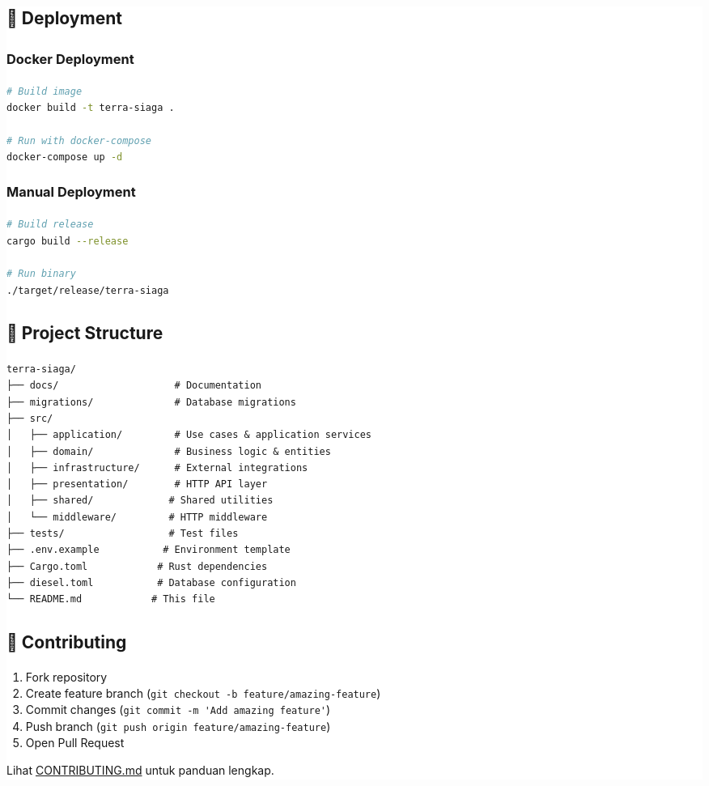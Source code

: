 ## 🚢 Deployment

### Docker Deployment

```bash
# Build image
docker build -t terra-siaga .

# Run with docker-compose
docker-compose up -d
```

### Manual Deployment

```bash
# Build release
cargo build --release

# Run binary
./target/release/terra-siaga
```

## 📁 Project Structure

```
terra-siaga/
├── docs/                    # Documentation
├── migrations/              # Database migrations
├── src/
│   ├── application/         # Use cases & application services
│   ├── domain/              # Business logic & entities
│   ├── infrastructure/      # External integrations
│   ├── presentation/        # HTTP API layer
│   ├── shared/             # Shared utilities
│   └── middleware/         # HTTP middleware
├── tests/                  # Test files
├── .env.example           # Environment template
├── Cargo.toml            # Rust dependencies
├── diesel.toml           # Database configuration
└── README.md            # This file
```

## 🤝 Contributing

1. Fork repository
2. Create feature branch (`git checkout -b feature/amazing-feature`)
3. Commit changes (`git commit -m 'Add amazing feature'`)
4. Push branch (`git push origin feature/amazing-feature`)
5. Open Pull Request

Lihat [CONTRIBUTING.md](docs/CONTRIBUTING.md) untuk panduan lengkap.
